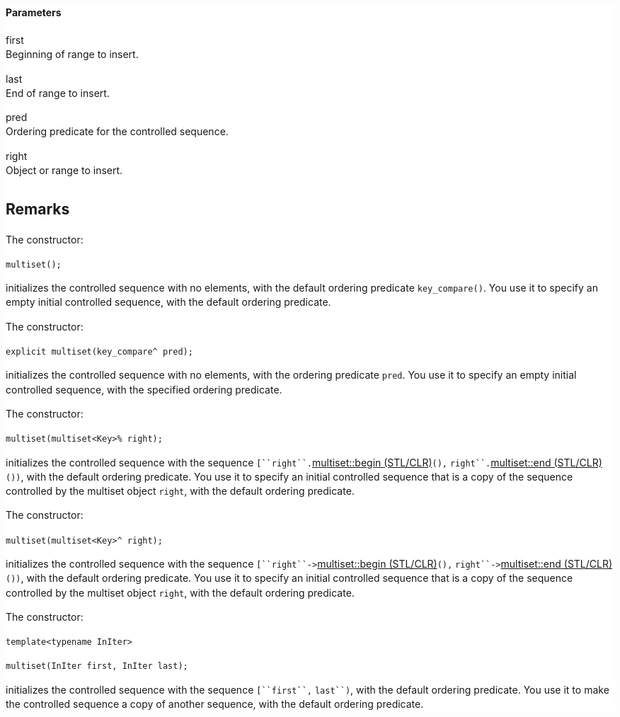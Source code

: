 #### Parameters  
 first  
 Beginning of range to insert.  
  
 last  
 End of range to insert.  
  
 pred  
 Ordering predicate for the controlled sequence.  
  
 right  
 Object or range to insert.  
  
## Remarks  
 The constructor:  
  
 `multiset();`  
  
 initializes the controlled sequence with no elements, with the default ordering predicate `key_compare()`. You use it to specify an empty initial controlled sequence, with the default ordering predicate.  
  
 The constructor:  
  
 `explicit multiset(key_compare^ pred);`  
  
 initializes the controlled sequence with no elements, with the ordering predicate `pred`. You use it to specify an empty initial controlled sequence, with the specified ordering predicate.  
  
 The constructor:  
  
 `multiset(multiset<Key>% right);`  
  
 initializes the controlled sequence with the sequence `[``right``.`[multiset::begin (STL/CLR)](../dotnet/multiset-begin-stl-clr.md)`(),` `right``.`[multiset::end (STL/CLR)](../dotnet/multiset-end-stl-clr.md)`())`, with the default ordering predicate. You use it to specify an initial controlled sequence that is a copy of the sequence controlled by the multiset object `right`, with the default ordering predicate.  
  
 The constructor:  
  
 `multiset(multiset<Key>^ right);`  
  
 initializes the controlled sequence with the sequence `[``right``->`[multiset::begin (STL/CLR)](../dotnet/multiset-begin-stl-clr.md)`(),` `right``->`[multiset::end (STL/CLR)](../dotnet/multiset-end-stl-clr.md)`())`, with the default ordering predicate. You use it to specify an initial controlled sequence that is a copy of the sequence controlled by the multiset object `right`, with the default ordering predicate.  
  
 The constructor:  
  
 `template<typename InIter>`  
  
 `multiset(InIter first, InIter last);`  
  
 initializes the controlled sequence with the sequence `[``first``,` `last``)`, with the default ordering predicate. You use it to make the controlled sequence a copy of another sequence, with the default ordering predicate.  
  